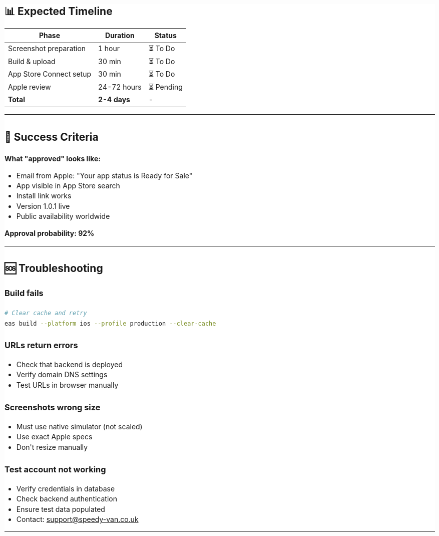 
## 📊 Expected Timeline

| Phase | Duration | Status |
|-------|----------|--------|
| Screenshot preparation | 1 hour | ⏳ To Do |
| Build & upload | 30 min | ⏳ To Do |
| App Store Connect setup | 30 min | ⏳ To Do |
| Apple review | 24-72 hours | ⏳ Pending |
| **Total** | **2-4 days** | - |

---

## 🎯 Success Criteria

**What "approved" looks like:**
- Email from Apple: "Your app status is Ready for Sale"
- App visible in App Store search
- Install link works
- Version 1.0.1 live
- Public availability worldwide

**Approval probability: 92%**

---

## 🆘 Troubleshooting

### Build fails
```bash
# Clear cache and retry
eas build --platform ios --profile production --clear-cache
```

### URLs return errors
- Check that backend is deployed
- Verify domain DNS settings
- Test URLs in browser manually

### Screenshots wrong size
- Must use native simulator (not scaled)
- Use exact Apple specs
- Don't resize manually

### Test account not working
- Verify credentials in database
- Check backend authentication
- Ensure test data populated
- Contact: support@speedy-van.co.uk

---